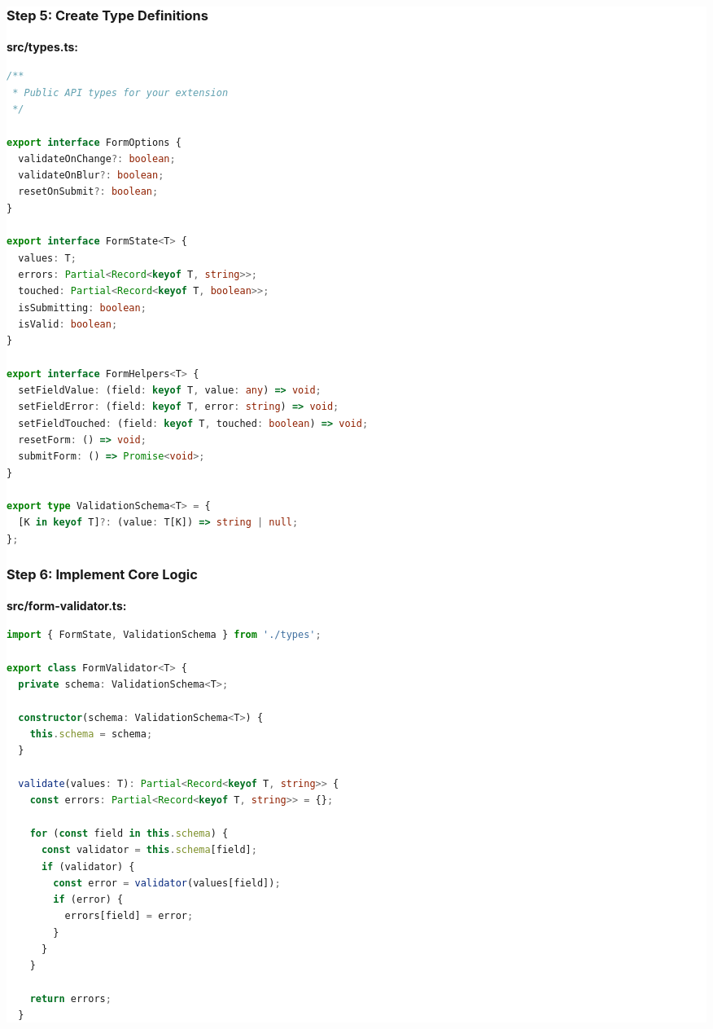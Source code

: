 ### Step 5: Create Type Definitions

**src/types.ts:**
```typescript
/**
 * Public API types for your extension
 */

export interface FormOptions {
  validateOnChange?: boolean;
  validateOnBlur?: boolean;
  resetOnSubmit?: boolean;
}

export interface FormState<T> {
  values: T;
  errors: Partial<Record<keyof T, string>>;
  touched: Partial<Record<keyof T, boolean>>;
  isSubmitting: boolean;
  isValid: boolean;
}

export interface FormHelpers<T> {
  setFieldValue: (field: keyof T, value: any) => void;
  setFieldError: (field: keyof T, error: string) => void;
  setFieldTouched: (field: keyof T, touched: boolean) => void;
  resetForm: () => void;
  submitForm: () => Promise<void>;
}

export type ValidationSchema<T> = {
  [K in keyof T]?: (value: T[K]) => string | null;
};
```

### Step 6: Implement Core Logic

**src/form-validator.ts:**
```typescript
import { FormState, ValidationSchema } from './types';

export class FormValidator<T> {
  private schema: ValidationSchema<T>;

  constructor(schema: ValidationSchema<T>) {
    this.schema = schema;
  }

  validate(values: T): Partial<Record<keyof T, string>> {
    const errors: Partial<Record<keyof T, string>> = {};

    for (const field in this.schema) {
      const validator = this.schema[field];
      if (validator) {
        const error = validator(values[field]);
        if (error) {
          errors[field] = error;
        }
      }
    }

    return errors;
  }

```